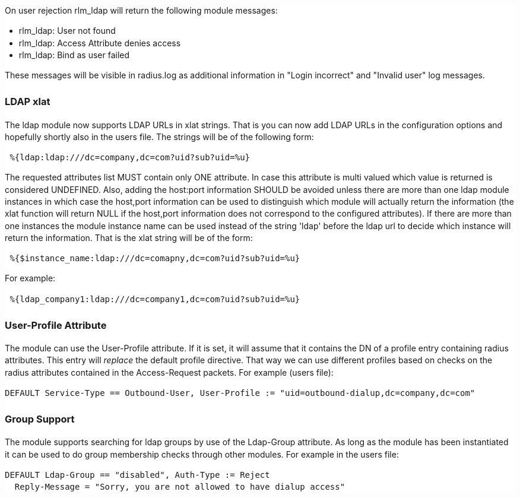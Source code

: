 On user rejection rlm_ldap will return the following module messages:

* rlm_ldap: User not found
* rlm_ldap: Access Attribute denies access
* rlm_ldap: Bind as user failed

These messages will be visible in radius.log as additional information in "Login incorrect" and "Invalid user" log messages.

### LDAP xlat

The ldap module now supports LDAP URLs in xlat strings. That is you can now add LDAP URLs in the configuration options and hopefully shortly also in the users file. The strings will be of the following form:
<pre>
 %{ldap:ldap:///dc=company,dc=com?uid?sub?uid=%u}
</pre>
The requested attributes list MUST contain only ONE attribute. In case this attribute is multi valued which value is returned is considered UNDEFINED. Also, adding the host:port information SHOULD be avoided unless there are more than one ldap module instances in which case the host,port information can be used to distinguish which module will actually return the information (the xlat function will return NULL if the host,port information does not correspond to the configured attributes).  If there are more than one instances the module instance name can be used instead of the string 'ldap' before the ldap url to decide which instance will return the information. That is the xlat string will be of the form:
<pre>
 %{$instance_name:ldap:///dc=comapny,dc=com?uid?sub?uid=%u}
</pre>
For example:
<pre>
 %{ldap_company1:ldap:///dc=company1,dc=com?uid?sub?uid=%u}
</pre>

### User-Profile Attribute

The module can use the User-Profile attribute. If it is set, it will assume that it contains the DN of a profile entry containing radius attributes. This entry will _replace_ the default profile directive. That way we can use different profiles based on checks on the radius attributes contained in the Access-Request packets. For example (users file):
<pre>
DEFAULT Service-Type == Outbound-User, User-Profile := "uid=outbound-dialup,dc=company,dc=com"
</pre>

### Group Support

The module supports searching for ldap groups by use of the Ldap-Group attribute. As long as the module has been instantiated it can be used to do group membership checks through other modules. For example in the users file:

<pre>
DEFAULT Ldap-Group == "disabled", Auth-Type := Reject
  Reply-Message = "Sorry, you are not allowed to have dialup access"
</pre>
